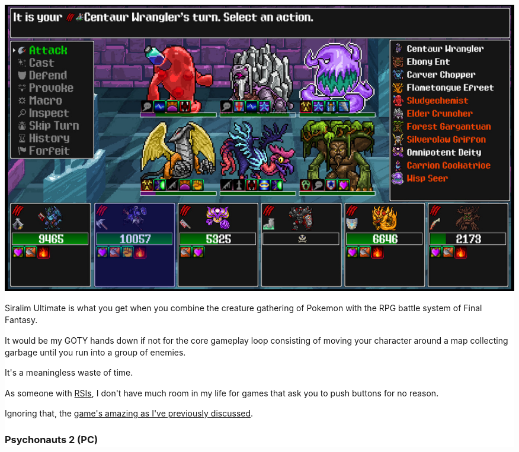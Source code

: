 ![](siralim_ultimate.jpg)

Siralim Ultimate is what you get when you combine the creature gathering of
Pokemon with the RPG battle system of Final Fantasy.

It would be my GOTY hands down if not for the core gameplay loop consisting of
moving your character around a map collecting garbage until you run into a group
of enemies.

It's a meaningless waste of time.

As someone with [RSIs](/blog/2020-10-11/), I don't have much room in my life for
games that ask you to push buttons for no reason.

Ignoring that, the
[game's amazing as I've previously discussed](/blog/2021-11-29/).

### Psychonauts 2 (PC)
